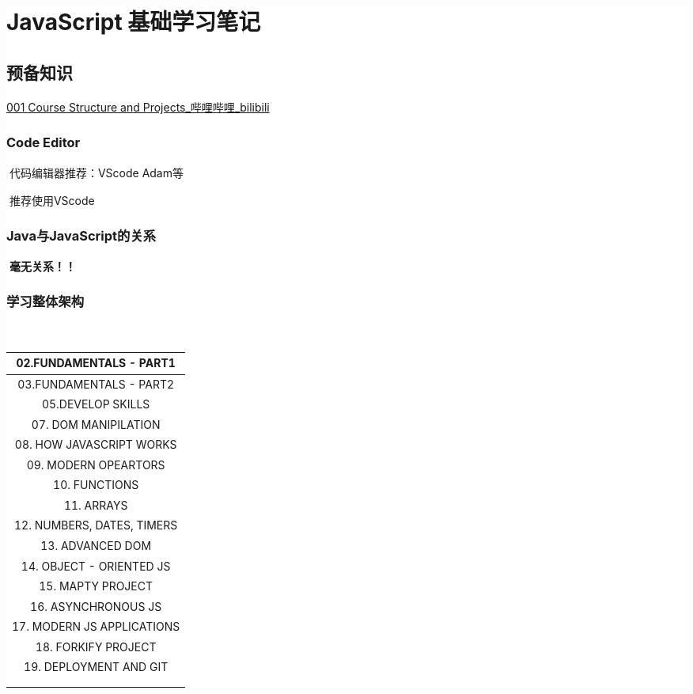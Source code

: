 # JavaScript 基础学习笔记

## 预备知识

[001 Course Structure and Projects_哔哩哔哩_bilibili](https://www.bilibili.com/video/BV1vA4y197C7?p=1&vd_source=321e8aa4a05a672eb79d804e6b1bb605)

###  Code Editor

​		代码编辑器推荐：VScode Adam等 

​		推荐使用VScode

###  Java与JavaScript的关系

​		**毫无关系！！** 

###  学习整体架构

​		

|  02.FUNDAMENTALS - PART1   |
| :------------------------: |
|  03.FUNDAMENTALS - PART2   |
|     05.DEVELOP SKILLS      |
|    07. DOM MANIPILATION    |
|  08. HOW JAVASCRIPT WORKS  |
|    09. MODERN OPEARTORS    |
|       10. FUNCTIONS        |
|         11. ARRAYS         |
| 12. NUMBERS, DATES, TIMERS |
|      13. ADVANCED DOM      |
|  14. OBJECT - ORIENTED JS  |
|     15. MAPTY PROJECT      |
|    16. ASYNCHRONOUS JS     |
| 17. MODERN JS APPLICATIONS |
|    18. FORKIFY PROJECT     |
|   19. DEPLOYMENT AND GIT   |
|                            |
|                            |
